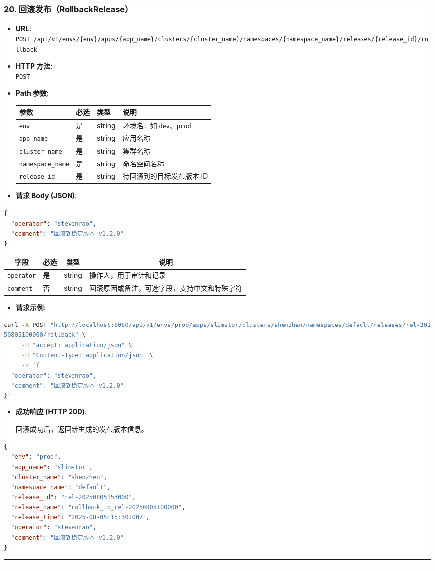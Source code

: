 
### 20. 回滚发布（RollbackRelease）

- **URL**:  
  `POST /api/v1/envs/{env}/apps/{app_name}/clusters/{cluster_name}/namespaces/{namespace_name}/releases/{release_id}/rollback`

- **HTTP 方法**:  
  `POST`

- **Path 参数**:

  | 参数             | 必选 | 类型   | 说明 |
    |------------------|------|--------|------|
  | `env`            | 是   | string | 环境名，如 `dev`、`prod` |
  | `app_name`       | 是   | string | 应用名称 |
  | `cluster_name`   | 是   | string | 集群名称 |
  | `namespace_name` | 是   | string | 命名空间名称 |
  | `release_id`     | 是   | string | 待回滚到的目标发布版本 ID |

- **请求 Body (JSON)**:
```json
{
  "operator": "stevenrao",
  "comment": "回滚到稳定版本 v1.2.0"
}
```

| 字段       | 必选 | 类型   | 说明 |
|------------|------|--------|------|
| `operator` | 是   | string | 操作人，用于审计和记录 |
| `comment`  | 否   | string | 回滚原因或备注，可选字段，支持中文和特殊字符 |

- **请求示例**:
```bash
curl -X POST "http://localhost:8080/api/v1/envs/prod/apps/slimstor/clusters/shenzhen/namespaces/default/releases/rel-20250805100000/rollback" \
     -H "accept: application/json" \
     -H "Content-Type: application/json" \
     -d '{
  "operator": "stevenrao",
  "comment": "回滚到稳定版本 v1.2.0"
}'
```

- **成功响应 (HTTP 200)**:

  回滚成功后，返回新生成的发布版本信息。

```json
{
  "env": "prod",
  "app_name": "slimstor",
  "cluster_name": "shenzhen",
  "namespace_name": "default",
  "release_id": "rel-20250805153000",
  "release_name": "rollback_to_rel-20250805100000",
  "release_time": "2025-08-05T15:30:00Z",
  "operator": "stevenrao",
  "comment": "回滚到稳定版本 v1.2.0"
}
```
---

---